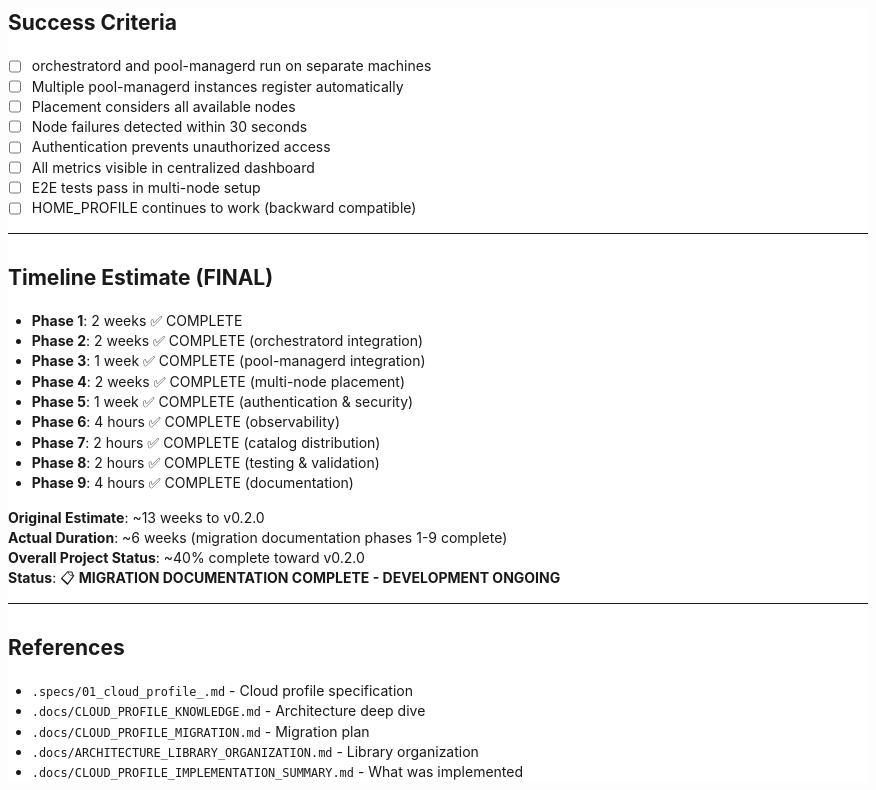 ## Success Criteria

- [ ] orchestratord and pool-managerd run on separate machines
- [ ] Multiple pool-managerd instances register automatically
- [ ] Placement considers all available nodes
- [ ] Node failures detected within 30 seconds
- [ ] Authentication prevents unauthorized access
- [ ] All metrics visible in centralized dashboard
- [ ] E2E tests pass in multi-node setup
- [ ] HOME_PROFILE continues to work (backward compatible)

---

## Timeline Estimate (FINAL)

- **Phase 1**: 2 weeks ✅ COMPLETE
- **Phase 2**: 2 weeks ✅ COMPLETE (orchestratord integration)
- **Phase 3**: 1 week ✅ COMPLETE (pool-managerd integration)
- **Phase 4**: 2 weeks ✅ COMPLETE (multi-node placement)
- **Phase 5**: 1 week ✅ COMPLETE (authentication & security)
- **Phase 6**: 4 hours ✅ COMPLETE (observability)
- **Phase 7**: 2 hours ✅ COMPLETE (catalog distribution)
- **Phase 8**: 2 hours ✅ COMPLETE (testing & validation)
- **Phase 9**: 4 hours ✅ COMPLETE (documentation)

**Original Estimate**: ~13 weeks to v0.2.0  
**Actual Duration**: ~6 weeks (migration documentation phases 1-9 complete)  
**Overall Project Status**: ~40% complete toward v0.2.0  
**Status**: 📋 **MIGRATION DOCUMENTATION COMPLETE - DEVELOPMENT ONGOING**

---

## References

- `.specs/01_cloud_profile_.md` - Cloud profile specification
- `.docs/CLOUD_PROFILE_KNOWLEDGE.md` - Architecture deep dive
- `.docs/CLOUD_PROFILE_MIGRATION.md` - Migration plan
- `.docs/ARCHITECTURE_LIBRARY_ORGANIZATION.md` - Library organization
- `.docs/CLOUD_PROFILE_IMPLEMENTATION_SUMMARY.md` - What was implemented
